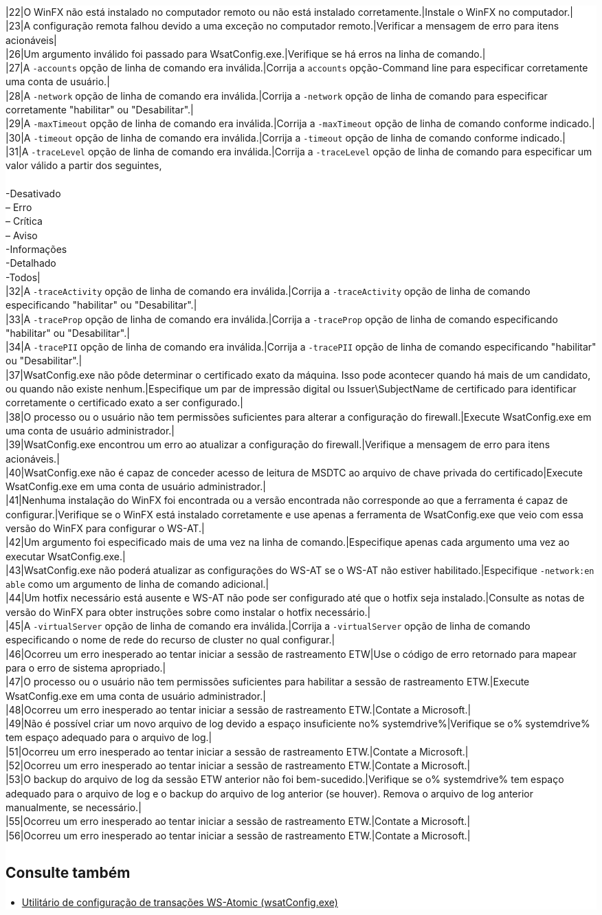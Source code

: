 |22|O WinFX não está instalado no computador remoto ou não está instalado corretamente.|Instale o WinFX no computador.|  
|23|A configuração remota falhou devido a uma exceção no computador remoto.|Verificar a mensagem de erro para itens acionáveis|  
|26|Um argumento inválido foi passado para WsatConfig.exe.|Verifique se há erros na linha de comando.|  
|27|A `-accounts` opção de linha de comando era inválida.|Corrija a `accounts` opção-Command line para especificar corretamente uma conta de usuário.|  
|28|A `-network` opção de linha de comando era inválida.|Corrija a `-network` opção de linha de comando para especificar corretamente "habilitar" ou "Desabilitar".|  
|29|A `-maxTimeout` opção de linha de comando era inválida.|Corrija a `-maxTimeout` opção de linha de comando conforme indicado.|  
|30|A `-timeout` opção de linha de comando era inválida.|Corrija a `-timeout` opção de linha de comando conforme indicado.|  
|31|A `-traceLevel` opção de linha de comando era inválida.|Corrija a `-traceLevel` opção de linha de comando para especificar um valor válido a partir dos seguintes,<br /><br /> -Desativado<br />– Erro<br />–   Crítica<br />– Aviso<br />-Informações<br />-Detalhado<br />-Todos|  
|32|A `-traceActivity` opção de linha de comando era inválida.|Corrija a `-traceActivity` opção de linha de comando especificando "habilitar" ou "Desabilitar".|  
|33|A `-traceProp` opção de linha de comando era inválida.|Corrija a `-traceProp` opção de linha de comando especificando "habilitar" ou "Desabilitar".|  
|34|A `-tracePII` opção de linha de comando era inválida.|Corrija a `-tracePII` opção de linha de comando especificando "habilitar" ou "Desabilitar".|  
|37|WsatConfig.exe não pôde determinar o certificado exato da máquina. Isso pode acontecer quando há mais de um candidato, ou quando não existe nenhum.|Especifique um par de impressão digital ou Issuer\SubjectName de certificado para identificar corretamente o certificado exato a ser configurado.|  
|38|O processo ou o usuário não tem permissões suficientes para alterar a configuração do firewall.|Execute WsatConfig.exe em uma conta de usuário administrador.|  
|39|WsatConfig.exe encontrou um erro ao atualizar a configuração do firewall.|Verifique a mensagem de erro para itens acionáveis.|  
|40|WsatConfig.exe não é capaz de conceder acesso de leitura de MSDTC ao arquivo de chave privada do certificado|Execute WsatConfig.exe em uma conta de usuário administrador.|  
|41|Nenhuma instalação do WinFX foi encontrada ou a versão encontrada não corresponde ao que a ferramenta é capaz de configurar.|Verifique se o WinFX está instalado corretamente e use apenas a ferramenta de WsatConfig.exe que veio com essa versão do WinFX para configurar o WS-AT.|  
|42|Um argumento foi especificado mais de uma vez na linha de comando.|Especifique apenas cada argumento uma vez ao executar WsatConfig.exe.|  
|43|WsatConfig.exe não poderá atualizar as configurações do WS-AT se o WS-AT não estiver habilitado.|Especifique `-network:enable` como um argumento de linha de comando adicional.|  
|44|Um hotfix necessário está ausente e WS-AT não pode ser configurado até que o hotfix seja instalado.|Consulte as notas de versão do WinFX para obter instruções sobre como instalar o hotfix necessário.|  
|45|A `-virtualServer` opção de linha de comando era inválida.|Corrija a `-virtualServer` opção de linha de comando especificando o nome de rede do recurso de cluster no qual configurar.|  
|46|Ocorreu um erro inesperado ao tentar iniciar a sessão de rastreamento ETW|Use o código de erro retornado para mapear para o erro de sistema apropriado.|  
|47|O processo ou o usuário não tem permissões suficientes para habilitar a sessão de rastreamento ETW.|Execute WsatConfig.exe em uma conta de usuário administrador.|  
|48|Ocorreu um erro inesperado ao tentar iniciar a sessão de rastreamento ETW.|Contate a Microsoft.|  
|49|Não é possível criar um novo arquivo de log devido a espaço insuficiente no% systemdrive%|Verifique se o% systemdrive% tem espaço adequado para o arquivo de log.|  
|51|Ocorreu um erro inesperado ao tentar iniciar a sessão de rastreamento ETW.|Contate a Microsoft.|  
|52|Ocorreu um erro inesperado ao tentar iniciar a sessão de rastreamento ETW.|Contate a Microsoft.|  
|53|O backup do arquivo de log da sessão ETW anterior não foi bem-sucedido.|Verifique se o% systemdrive% tem espaço adequado para o arquivo de log e o backup do arquivo de log anterior (se houver). Remova o arquivo de log anterior manualmente, se necessário.|  
|55|Ocorreu um erro inesperado ao tentar iniciar a sessão de rastreamento ETW.|Contate a Microsoft.|  
|56|Ocorreu um erro inesperado ao tentar iniciar a sessão de rastreamento ETW.|Contate a Microsoft.|  
  
## <a name="see-also"></a>Consulte também

- [Utilitário de configuração de transações WS-Atomic (wsatConfig.exe)](ws-atomictransaction-configuration-utility-wsatconfig-exe.md)
